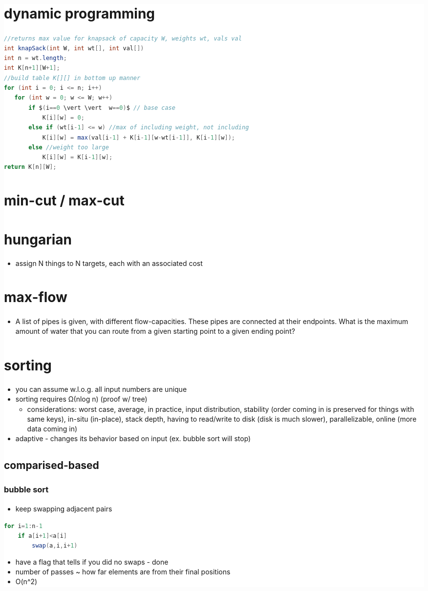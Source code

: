 # dynamic programming
```java
//returns max value for knapsack of capacity W, weights wt, vals val
int knapSack(int W, int wt[], int val[])
int n = wt.length;
int K[n+1][W+1];
//build table K[][] in bottom up manner
for (int i = 0; i <= n; i++)
   for (int w = 0; w <= W; w++)
	   if $(i==0 \vert \vert  w==0)$ // base case
		   K[i][w] = 0;
	   else if (wt[i-1] <= w) //max of including weight, not including
		   K[i][w] = max(val[i-1] + K[i-1][w-wt[i-1]], K[i-1][w]);
	   else //weight too large
		   K[i][w] = K[i-1][w];
return K[n][W];
```

# min-cut / max-cut

# hungarian

- assign N things to N targets, each with an associated cost

# max-flow

- A list of pipes is given, with different flow-capacities. These pipes are connected at their endpoints. What is the maximum amount of water that you can route from a given starting point to a given ending point?

# sorting
- you can assume w.l.o.g. all input numbers are unique
- sorting requires Ω(nlog n) (proof w/ tree)
  - considerations: worst case, average, in practice, input distribution, stability (order coming in is preserved for things with same keys), in-situ (in-place), stack depth, having to read/write to disk (disk is much slower), parallelizable, online (more data coming in)
- adaptive - changes its behavior based on input (ex. bubble sort will stop)

## comparised-based

### bubble sort

- keep swapping adjacent pairs

```java
for i=1:n-1
	if a[i+1]<a[i]
		swap(a,i,i+1)
```
- have a flag that tells if you did no swaps - done
- number of passes ~ how far elements are from their final positions
- O(n^2)
